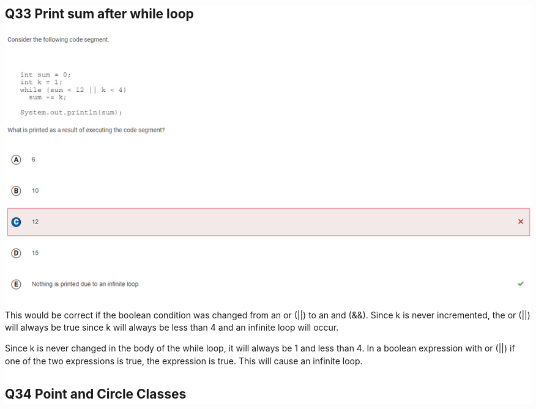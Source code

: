 ## Q33 Print sum after while loop

![](/assets/img/post_images/test1.33.png)

This would be correct if the boolean condition was changed from an or (||) to an and (&&). Since k is never incremented, the or (||) will always be true since k will always be less than 4 and an infinite loop will occur.

Since k is never changed in the body of the while loop, it will always be 1 and less than 4. In a boolean expression with or (||) if one of the two expressions is true, the expression is true. This will cause an infinite loop.

## Q34 Point and Circle Classes
